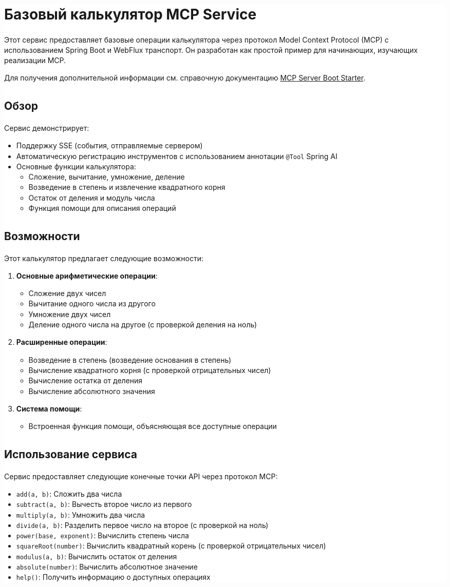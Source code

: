 
# Базовый калькулятор MCP Service

Этот сервис предоставляет базовые операции калькулятора через протокол Model Context Protocol (MCP) с использованием Spring Boot и WebFlux транспорт. Он разработан как простой пример для начинающих, изучающих реализации MCP.

Для получения дополнительной информации см. справочную документацию [MCP Server Boot Starter](https://docs.spring.io/spring-ai/reference/api/mcp/mcp-server-boot-starter-docs.html).

## Обзор

Сервис демонстрирует:
- Поддержку SSE (события, отправляемые сервером)
- Автоматическую регистрацию инструментов с использованием аннотации `@Tool` Spring AI
- Основные функции калькулятора:
  - Сложение, вычитание, умножение, деление
  - Возведение в степень и извлечение квадратного корня
  - Остаток от деления и модуль числа
  - Функция помощи для описания операций

## Возможности

Этот калькулятор предлагает следующие возможности:

1. **Основные арифметические операции**:
   - Сложение двух чисел
   - Вычитание одного числа из другого
   - Умножение двух чисел
   - Деление одного числа на другое (с проверкой деления на ноль)

2. **Расширенные операции**:
   - Возведение в степень (возведение основания в степень)
   - Вычисление квадратного корня (с проверкой отрицательных чисел)
   - Вычисление остатка от деления
   - Вычисление абсолютного значения

3. **Система помощи**:
   - Встроенная функция помощи, объясняющая все доступные операции

## Использование сервиса

Сервис предоставляет следующие конечные точки API через протокол MCP:

- `add(a, b)`: Сложить два числа
- `subtract(a, b)`: Вычесть второе число из первого
- `multiply(a, b)`: Умножить два числа
- `divide(a, b)`: Разделить первое число на второе (с проверкой на ноль)
- `power(base, exponent)`: Вычислить степень числа
- `squareRoot(number)`: Вычислить квадратный корень (с проверкой отрицательных чисел)
- `modulus(a, b)`: Вычислить остаток от деления
- `absolute(number)`: Вычислить абсолютное значение
- `help()`: Получить информацию о доступных операциях
